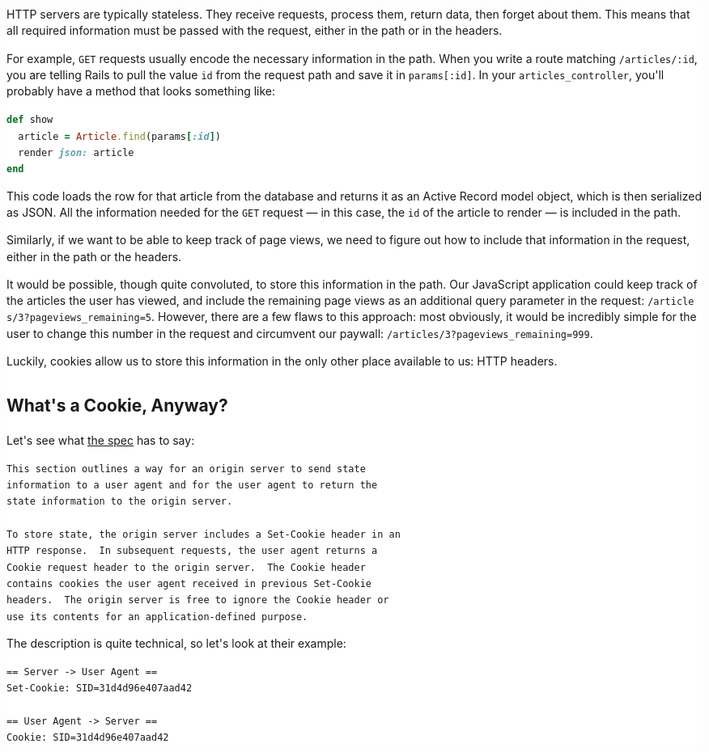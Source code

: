 HTTP servers are typically stateless. They receive requests, process them,
return data, then forget about them. This means that all required information
must be passed with the request, either in the path or in the headers.

For example, `GET` requests usually encode the necessary information in the
path. When you write a route matching `/articles/:id`, you are telling Rails to
pull the value `id` from the request path and save it in `params[:id]`. In your
`articles_controller`, you'll probably have a method that looks something like:

```ruby
def show
  article = Article.find(params[:id])
  render json: article
end
```

This code loads the row for that article from the database and returns it as an
Active Record model object, which is then serialized as JSON. All the
information needed for the `GET` request — in this case, the `id` of the article
to render — is included in the path.

Similarly, if we want to be able to keep track of page views, we need to figure
out how to include that information in the request, either in the path or the
headers.

It would be possible, though quite convoluted, to store this information in the
path. Our JavaScript application could keep track of the articles the user has
viewed, and include the remaining page views as an additional query parameter in
the request: `/articles/3?pageviews_remaining=5`. However, there are a few flaws
to this approach: most obviously, it would be incredibly simple for the user to
change this number in the request and circumvent our paywall:
`/articles/3?pageviews_remaining=999`.

Luckily, cookies allow us to store this information in the only other place
available to us: HTTP headers.

## What's a Cookie, Anyway?

Let's see what [the spec][rfc_cookies] has to say:

```txt
This section outlines a way for an origin server to send state
information to a user agent and for the user agent to return the
state information to the origin server.

To store state, the origin server includes a Set-Cookie header in an
HTTP response.  In subsequent requests, the user agent returns a
Cookie request header to the origin server.  The Cookie header
contains cookies the user agent received in previous Set-Cookie
headers.  The origin server is free to ignore the Cookie header or
use its contents for an application-defined purpose.
```

The description is quite technical, so let's look at their example:

```txt
== Server -> User Agent ==
Set-Cookie: SID=31d4d96e407aad42

== User Agent -> Server ==
Cookie: SID=31d4d96e407aad42
```


[http methods rfc]: http://www.w3.org/Protocols/rfc2616/rfc2616-sec9.html "HTTP RFC 9 — Method Definitions"
[rfc_cookies]: http://tools.ietf.org/html/rfc6265 "HTTP State Management Mechanism"
[edit_this_cookie]: https://chrome.google.com/webstore/detail/editthiscookie/fngmhnnpilhplaeedifhccceomclgfbg?hl=en
[rails_session]: https://guides.rubyonrails.org/action_controller_overview.html#session
[eu_law]: https://en.wikipedia.org/wiki/General_Data_Protection_Regulation
[cookie policies]: https://termly.io/resources/templates/cookie-policy-template/#are-you-legally-required-to-have-a-cookie-policy